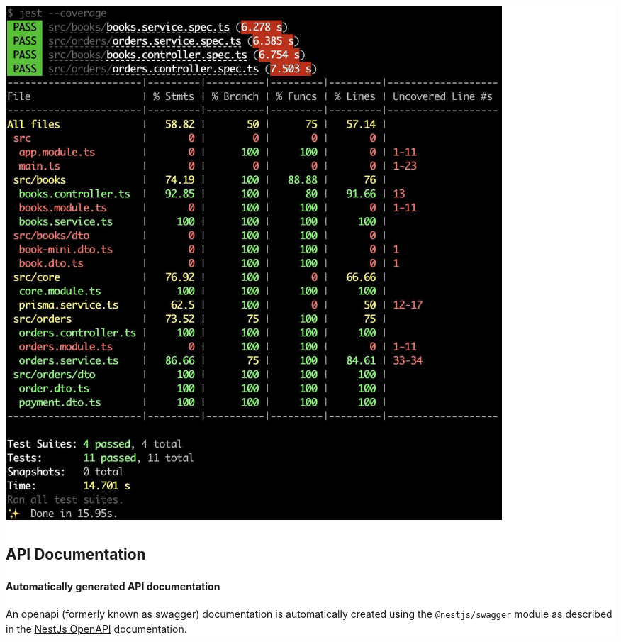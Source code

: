 <img src="../documentation/screenshots/server/coverage.jpg" width="700">

## API Documentation

#### Automatically generated API documentation
An openapi (formerly known as swagger) documentation is automatically created using the `@nestjs/swagger` module as described in the [NestJs OpenAPI](
https://docs.nestjs.com/openapi/introduction) documentation.
